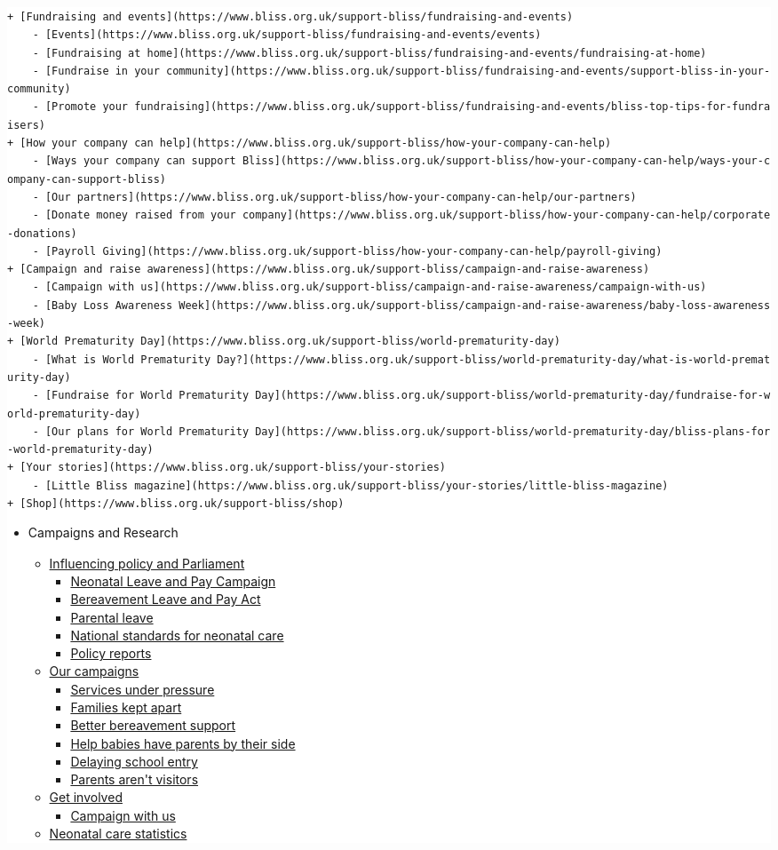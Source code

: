 	+ [Fundraising and events](https://www.bliss.org.uk/support-bliss/fundraising-and-events)
		- [Events](https://www.bliss.org.uk/support-bliss/fundraising-and-events/events)
		- [Fundraising at home](https://www.bliss.org.uk/support-bliss/fundraising-and-events/fundraising-at-home)
		- [Fundraise in your community](https://www.bliss.org.uk/support-bliss/fundraising-and-events/support-bliss-in-your-community)
		- [Promote your fundraising](https://www.bliss.org.uk/support-bliss/fundraising-and-events/bliss-top-tips-for-fundraisers)
	+ [How your company can help](https://www.bliss.org.uk/support-bliss/how-your-company-can-help)
		- [Ways your company can support Bliss](https://www.bliss.org.uk/support-bliss/how-your-company-can-help/ways-your-company-can-support-bliss)
		- [Our partners](https://www.bliss.org.uk/support-bliss/how-your-company-can-help/our-partners)
		- [Donate money raised from your company](https://www.bliss.org.uk/support-bliss/how-your-company-can-help/corporate-donations)
		- [Payroll Giving](https://www.bliss.org.uk/support-bliss/how-your-company-can-help/payroll-giving)
	+ [Campaign and raise awareness](https://www.bliss.org.uk/support-bliss/campaign-and-raise-awareness)
		- [Campaign with us](https://www.bliss.org.uk/support-bliss/campaign-and-raise-awareness/campaign-with-us)
		- [Baby Loss Awareness Week](https://www.bliss.org.uk/support-bliss/campaign-and-raise-awareness/baby-loss-awareness-week)
	+ [World Prematurity Day](https://www.bliss.org.uk/support-bliss/world-prematurity-day)
		- [What is World Prematurity Day?](https://www.bliss.org.uk/support-bliss/world-prematurity-day/what-is-world-prematurity-day)
		- [Fundraise for World Prematurity Day](https://www.bliss.org.uk/support-bliss/world-prematurity-day/fundraise-for-world-prematurity-day)
		- [Our plans for World Prematurity Day](https://www.bliss.org.uk/support-bliss/world-prematurity-day/bliss-plans-for-world-prematurity-day)
	+ [Your stories](https://www.bliss.org.uk/support-bliss/your-stories)
		- [Little Bliss magazine](https://www.bliss.org.uk/support-bliss/your-stories/little-bliss-magazine)
	+ [Shop](https://www.bliss.org.uk/support-bliss/shop)
* Campaigns and Research
 
	+ [Influencing policy and Parliament](https://www.bliss.org.uk/research-campaigns/influencing-policy-and-working-in-parliament)
		- [Neonatal Leave and Pay Campaign](https://www.bliss.org.uk/research-campaigns/influencing-policy-and-working-in-parliament/neonatal-leave-and-pay-campaign)
		- [Bereavement Leave and Pay Act](https://www.bliss.org.uk/research-campaigns/influencing-policy-and-working-in-parliament/bereavement-leave-and-pay-act)
		- [Parental leave](https://www.bliss.org.uk/research-campaigns/influencing-policy-and-working-in-parliament/parental-leave)
		- [National standards for neonatal care](https://www.bliss.org.uk/research-campaigns/influencing-policy-and-working-in-parliament/national-standards-for-neonatal-care)
		- [Policy reports](https://www.bliss.org.uk/research-campaigns/influencing-policy-and-working-in-parliament/reports-and-publications)
	+ [Our campaigns](https://www.bliss.org.uk/research-campaigns/our-campaigns)
		- [Services under pressure](https://www.bliss.org.uk/research-campaigns/our-campaigns/services-under-pressure)
		- [Families kept apart](https://www.bliss.org.uk/research-campaigns/our-campaigns/families-kept-apart-take-action-now)
		- [Better bereavement support](https://www.bliss.org.uk/research-campaigns/our-campaigns/bereavement-support-for-parents-in-neonatal-care)
		- [Help babies have parents by their side](https://www.bliss.org.uk/research-campaigns/our-campaigns/by-their-side-campaign)
		- [Delaying school entry](https://www.bliss.org.uk/research-campaigns/our-campaigns/delaying-school-entry)
		- [Parents aren't visitors](https://www.bliss.org.uk/research-campaigns/our-campaigns/parents-arent-visitors-take-action-to-keep-families-together)
	+ [Get involved](https://www.bliss.org.uk/research-campaigns/get-involved-in-our-campaigning)
		- [Campaign with us](https://www.bliss.org.uk/research-campaigns/get-involved-in-our-campaigning/campaign-with-us)
	+ [Neonatal care statistics](https://www.bliss.org.uk/research-campaigns/neonatal-care-statistics)